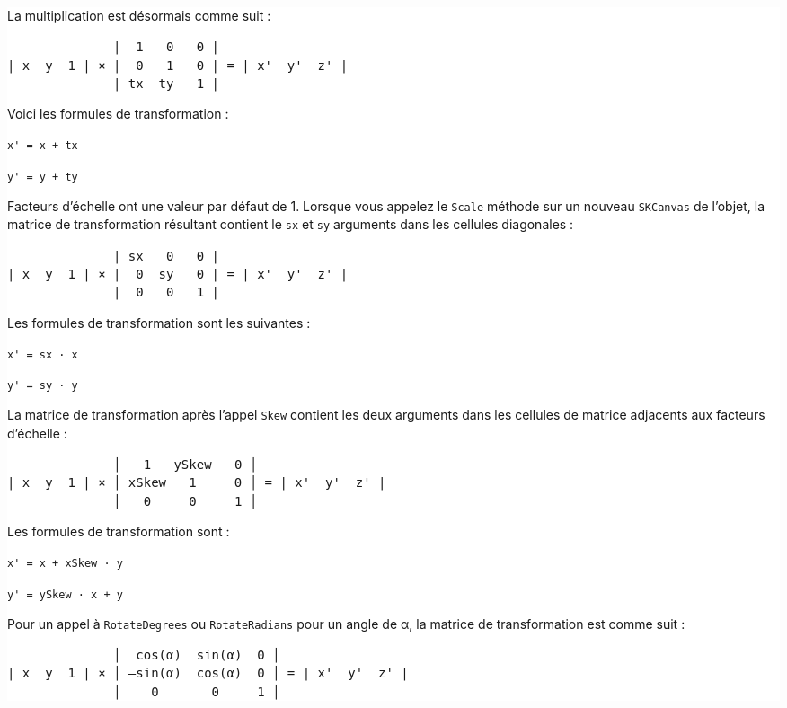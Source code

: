 La multiplication est désormais comme suit :

<pre>
              |  1   0   0 |
| x  y  1 | × |  0   1   0 | = | x'  y'  z' |
              | tx  ty   1 |
</pre>

Voici les formules de transformation :

`x' = x + tx`

`y' = y + ty`

Facteurs d’échelle ont une valeur par défaut de 1. Lorsque vous appelez le `Scale` méthode sur un nouveau `SKCanvas` de l’objet, la matrice de transformation résultant contient le `sx` et `sy` arguments dans les cellules diagonales :

<pre>
              | sx   0   0 |
| x  y  1 | × |  0  sy   0 | = | x'  y'  z' |
              |  0   0   1 |
</pre>

Les formules de transformation sont les suivantes :

`x' = sx · x`

`y' = sy · y`

La matrice de transformation après l’appel `Skew` contient les deux arguments dans les cellules de matrice adjacents aux facteurs d’échelle :

<pre>
              │   1   ySkew   0 │
| x  y  1 | × │ xSkew   1     0 │ = | x'  y'  z' |
              │   0     0     1 │
</pre>

Les formules de transformation sont :

`x' = x + xSkew · y`

`y' = ySkew · x + y`

Pour un appel à `RotateDegrees` ou `RotateRadians` pour un angle de α, la matrice de transformation est comme suit :

<pre>
              │  cos(α)  sin(α)  0 │
| x  y  1 | × │ –sin(α)  cos(α)  0 │ = | x'  y'  z' |
              │    0       0     1 │
</pre>
